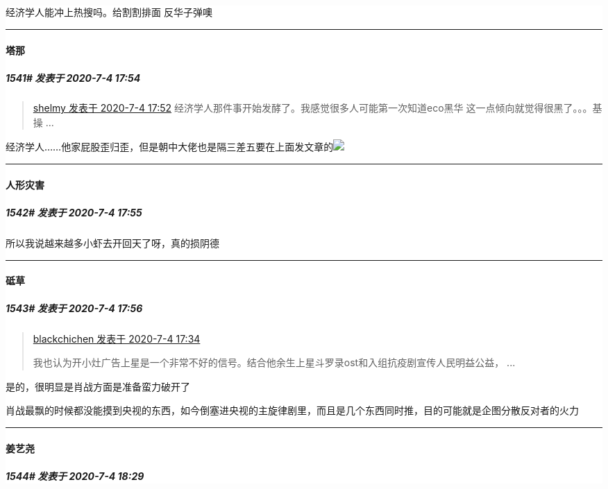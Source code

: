 

经济学人能冲上热搜吗。给割割排面 反华子弹噢







-----

####  塔那  
##### 1541#       发表于 2020-7-4 17:54



<blockquote><a href="httphttps://bbs.saraba1st.com/2b/forum.php?mod=redirect&amp;goto=findpost&amp;pid=48066717&amp;ptid=1944607" target="_blank">shelmy 发表于 2020-7-4 17:52</a>
经济学人那件事开始发酵了。我感觉很多人可能第一次知道eco黑华 这一点倾向就觉得很黑了。。。基操 ...</blockquote>
经济学人……他家屁股歪归歪，但是朝中大佬也是隔三差五要在上面发文章的<img src="https://static.saraba1st.com/image/smiley/face2017/068.png" referrerpolicy="no-referrer">







-----

####  人形灾害  
##### 1542#       发表于 2020-7-4 17:55




所以我说越来越多小虾去开回天了呀，真的损阴德







-----

####  砥草  
##### 1543#       发表于 2020-7-4 17:56



<blockquote><a href="httphttps://bbs.saraba1st.com/2b/forum.php?mod=redirect&amp;goto=findpost&amp;pid=48066497&amp;ptid=1944607" target="_blank">blackchichen 发表于 2020-7-4 17:34</a>

我也认为开小灶广告上星是一个非常不好的信号。结合他余生上星斗罗录ost和入组抗疫剧宣传人民明益公益， ...</blockquote>
是的，很明显是肖战方面是准备蛮力破开了

肖战最飘的时候都没能摸到央视的东西，如今倒塞进央视的主旋律剧里，而且是几个东西同时推，目的可能就是企图分散反对者的火力







-----

####  姜艺尧  
##### 1544#       发表于 2020-7-4 18:29
